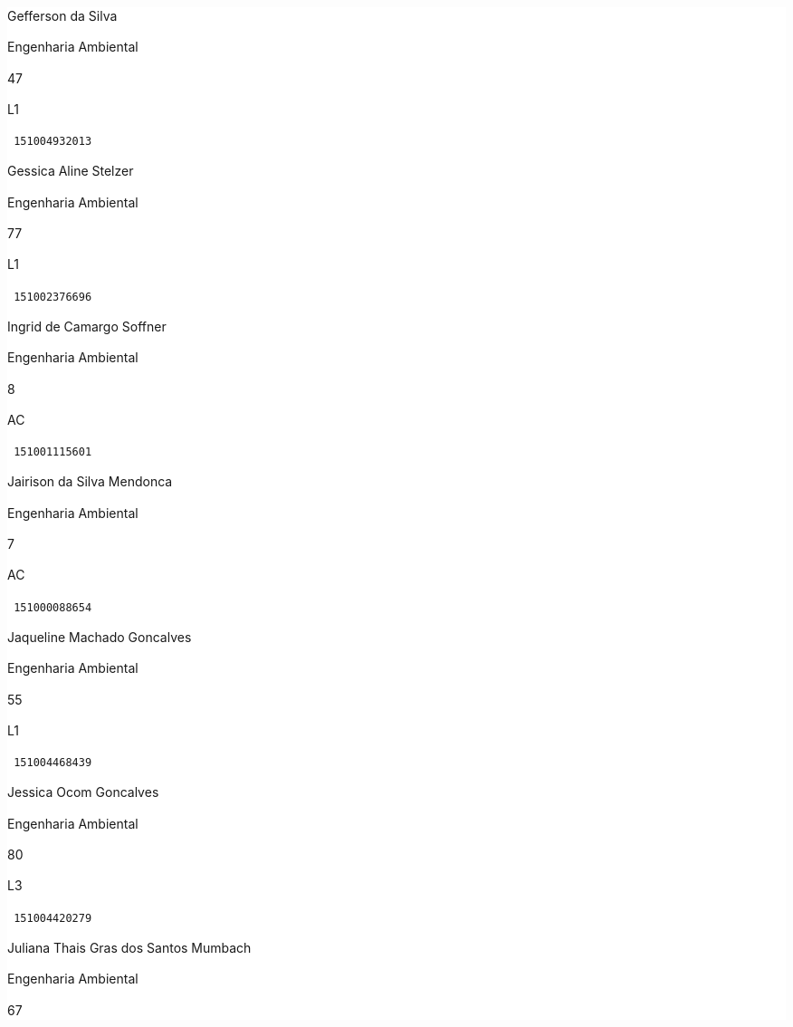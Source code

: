    Gefferson da Silva

   Engenharia Ambiental

   47

   L1

     151004932013

   Gessica Aline Stelzer

   Engenharia Ambiental

   77

   L1

     151002376696

   Ingrid de Camargo Soffner

   Engenharia Ambiental

   8

   AC

     151001115601

   Jairison da Silva Mendonca

   Engenharia Ambiental

   7

   AC

     151000088654

   Jaqueline Machado Goncalves

   Engenharia Ambiental

   55

   L1

     151004468439

   Jessica Ocom Goncalves

   Engenharia Ambiental

   80

   L3

     151004420279

   Juliana Thais Gras dos Santos Mumbach

   Engenharia Ambiental

   67

